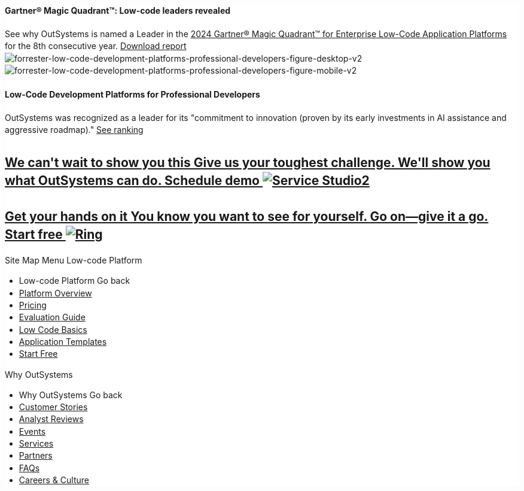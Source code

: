 #### Gartner® Magic Quadrant™: Low-code leaders revealed
See why OutSystems is named a Leader in the [2024 Gartner® Magic Quadrant™ for Enterprise Low-Code Application Platforms](https://www.outsystems.com/</1/low-code-application-platforms-gartner-/>) for the 8th consecutive year. 
[Download report](https://www.outsystems.com/</1/low-code-application-platforms-gartner-/>)
![forrester-low-code-development-platforms-professional-developers-figure-desktop-v2](https://www.outsystems.com/-/media/Images/preload)
![forrester-low-code-development-platforms-professional-developers-figure-mobile-v2](https://www.outsystems.com/-/media/Images/preload)
#### Low-Code Development Platforms for Professional Developers
OutSystems was recognized as a leader for its "commitment to innovation (proven by its early investments in AI assistance and aggressive roadmap)."
[See ranking](https://www.outsystems.com/</1/low-code-development-platforms-wave-/>)
## [We can't wait to show you this Give us your toughest challenge. We'll show you what OutSystems can do. Schedule demo ![Service Studio2](https://www.outsystems.com/-/media/images/backgrounds/conversion-double-ctas/service-studio-background.png?updated=20240326182715) ](https://www.outsystems.com/</schedule-demo/>)
## [Get your hands on it  You know you want to see for yourself. Go on—give it a go. Start free ![Ring](https://www.outsystems.com/-/media/images/backgrounds/conversion-double-ctas/outsystems-dark-ring.png?updated=20240326182704) ](https://www.outsystems.com/<https:/www.outsystems.com/Platform/Signup>)
Site Map
Menu
Low-code Platform 
  * Low-code Platform 
Go back 
  * [ Platform Overview ](https://www.outsystems.com/</low-code-platform/>)
  * [ Pricing ](https://www.outsystems.com/</pricing-and-editions/>)
  * [ Evaluation Guide ](https://www.outsystems.com/</evaluation-guide/>)
  * [ Low Code Basics ](https://www.outsystems.com/</low-code/>)
  * [ Application Templates ](https://www.outsystems.com/</application-templates/>)
  * [ Start Free ](https://www.outsystems.com/</low-code-platform/free/>)


Why OutSystems 
  * Why OutSystems 
Go back 
  * [ Customer Stories ](https://www.outsystems.com/</case-studies/>)
  * [ Analyst Reviews ](https://www.outsystems.com/</analysts/>)
  * [ Events ](https://www.outsystems.com/</events/>)
  * [ Services ](https://www.outsystems.com/</success-services/>)
  * [ Partners ](https://www.outsystems.com/</partners/>)
  * [ FAQs ](https://www.outsystems.com/</company/faqs/>)
  * [ Careers & Culture ](https://www.outsystems.com/</careers/>)

